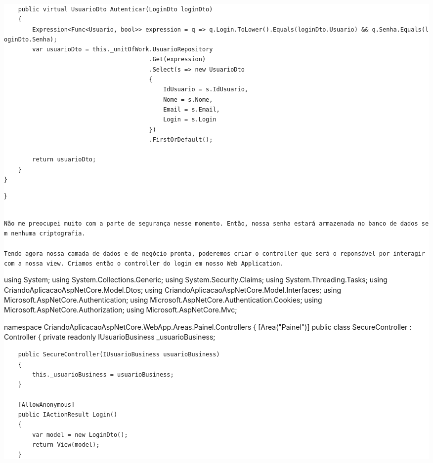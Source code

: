         public virtual UsuarioDto Autenticar(LoginDto loginDto)
        {
            Expression<Func<Usuario, bool>> expression = q => q.Login.ToLower().Equals(loginDto.Usuario) && q.Senha.Equals(loginDto.Senha);
            var usuarioDto = this._unitOfWork.UsuarioRepository
                                             .Get(expression)
                                             .Select(s => new UsuarioDto
                                             {
                                                 IdUsuario = s.IdUsuario,
                                                 Nome = s.Nome,
                                                 Email = s.Email,
                                                 Login = s.Login
                                             })
                                             .FirstOrDefault();

            return usuarioDto;
        }
    }
}
```

Não me preocupei muito com a parte de segurança nesse momento. Então, nossa senha estará armazenada no banco de dados sem nenhuma criptografia.

Tendo agora nossa camada de dados e de negócio pronta, poderemos criar o controller que será o reponsável por interagir com a nossa view. Criamos então o controller do login em nosso Web Application.

```
using System;
using System.Collections.Generic;
using System.Security.Claims;
using System.Threading.Tasks;
using CriandoAplicacaoAspNetCore.Model.Dtos;
using CriandoAplicacaoAspNetCore.Model.Interfaces;
using Microsoft.AspNetCore.Authentication;
using Microsoft.AspNetCore.Authentication.Cookies;
using Microsoft.AspNetCore.Authorization;
using Microsoft.AspNetCore.Mvc;

namespace CriandoAplicacaoAspNetCore.WebApp.Areas.Painel.Controllers
{
    [Area("Painel")]
    public class SecureController : Controller
    {
        private readonly IUsuarioBusiness _usuarioBusiness;

        public SecureController(IUsuarioBusiness usuarioBusiness)
        {
            this._usuarioBusiness = usuarioBusiness;
        }

        [AllowAnonymous]
        public IActionResult Login()
        {
            var model = new LoginDto();
            return View(model);
        }
